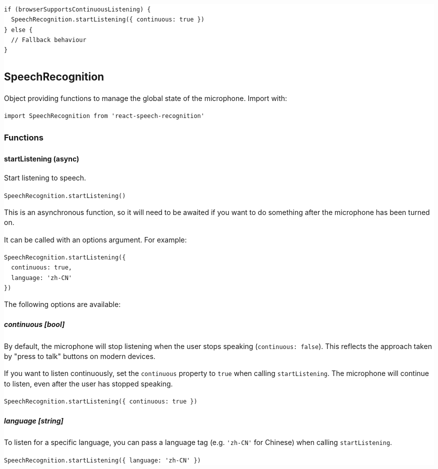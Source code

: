 ```
if (browserSupportsContinuousListening) {
  SpeechRecognition.startListening({ continuous: true })
} else {
  // Fallback behaviour
}
```

## SpeechRecognition

Object providing functions to manage the global state of the microphone. Import with:

```
import SpeechRecognition from 'react-speech-recognition'
```

### Functions

#### startListening (async)

Start listening to speech.

```
SpeechRecognition.startListening()
```

This is an asynchronous function, so it will need to be awaited if you want to do something after the microphone has been turned on.

It can be called with an options argument. For example:

```
SpeechRecognition.startListening({
  continuous: true,
  language: 'zh-CN'
})
```

The following options are available:

##### continuous [bool]

By default, the microphone will stop listening when the user stops speaking (`continuous: false`). This reflects the approach taken by "press to talk" buttons on modern devices.

If you want to listen continuously, set the `continuous` property to `true` when calling `startListening`. The microphone will continue to listen, even after the user has stopped speaking.

```
SpeechRecognition.startListening({ continuous: true })
```

##### language [string]

To listen for a specific language, you can pass a language tag (e.g. `'zh-CN'` for Chinese) when calling `startListening`.

```
SpeechRecognition.startListening({ language: 'zh-CN' })
```

